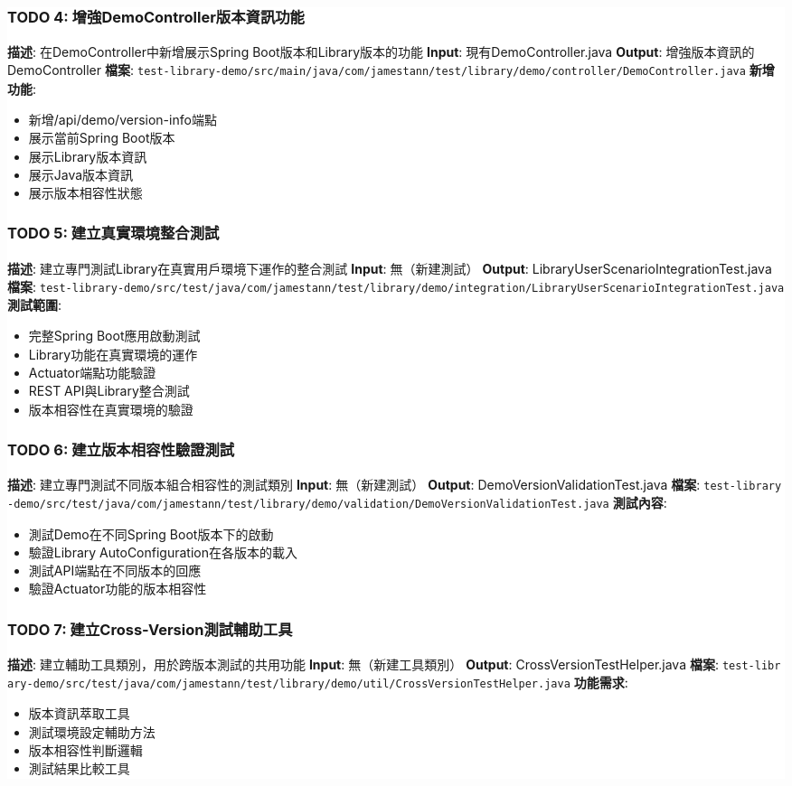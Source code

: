 ### TODO 4: 增強DemoController版本資訊功能
**描述**: 在DemoController中新增展示Spring Boot版本和Library版本的功能
**Input**: 現有DemoController.java
**Output**: 增強版本資訊的DemoController
**檔案**: `test-library-demo/src/main/java/com/jamestann/test/library/demo/controller/DemoController.java`
**新增功能**:
- 新增/api/demo/version-info端點
- 展示當前Spring Boot版本
- 展示Library版本資訊
- 展示Java版本資訊
- 展示版本相容性狀態

### TODO 5: 建立真實環境整合測試
**描述**: 建立專門測試Library在真實用戶環境下運作的整合測試
**Input**: 無（新建測試）
**Output**: LibraryUserScenarioIntegrationTest.java
**檔案**: `test-library-demo/src/test/java/com/jamestann/test/library/demo/integration/LibraryUserScenarioIntegrationTest.java`
**測試範圍**:
- 完整Spring Boot應用啟動測試
- Library功能在真實環境的運作
- Actuator端點功能驗證
- REST API與Library整合測試
- 版本相容性在真實環境的驗證

### TODO 6: 建立版本相容性驗證測試
**描述**: 建立專門測試不同版本組合相容性的測試類別
**Input**: 無（新建測試）
**Output**: DemoVersionValidationTest.java
**檔案**: `test-library-demo/src/test/java/com/jamestann/test/library/demo/validation/DemoVersionValidationTest.java`
**測試內容**:
- 測試Demo在不同Spring Boot版本下的啟動
- 驗證Library AutoConfiguration在各版本的載入
- 測試API端點在不同版本的回應
- 驗證Actuator功能的版本相容性

### TODO 7: 建立Cross-Version測試輔助工具
**描述**: 建立輔助工具類別，用於跨版本測試的共用功能
**Input**: 無（新建工具類別）
**Output**: CrossVersionTestHelper.java
**檔案**: `test-library-demo/src/test/java/com/jamestann/test/library/demo/util/CrossVersionTestHelper.java`
**功能需求**:
- 版本資訊萃取工具
- 測試環境設定輔助方法
- 版本相容性判斷邏輯
- 測試結果比較工具
